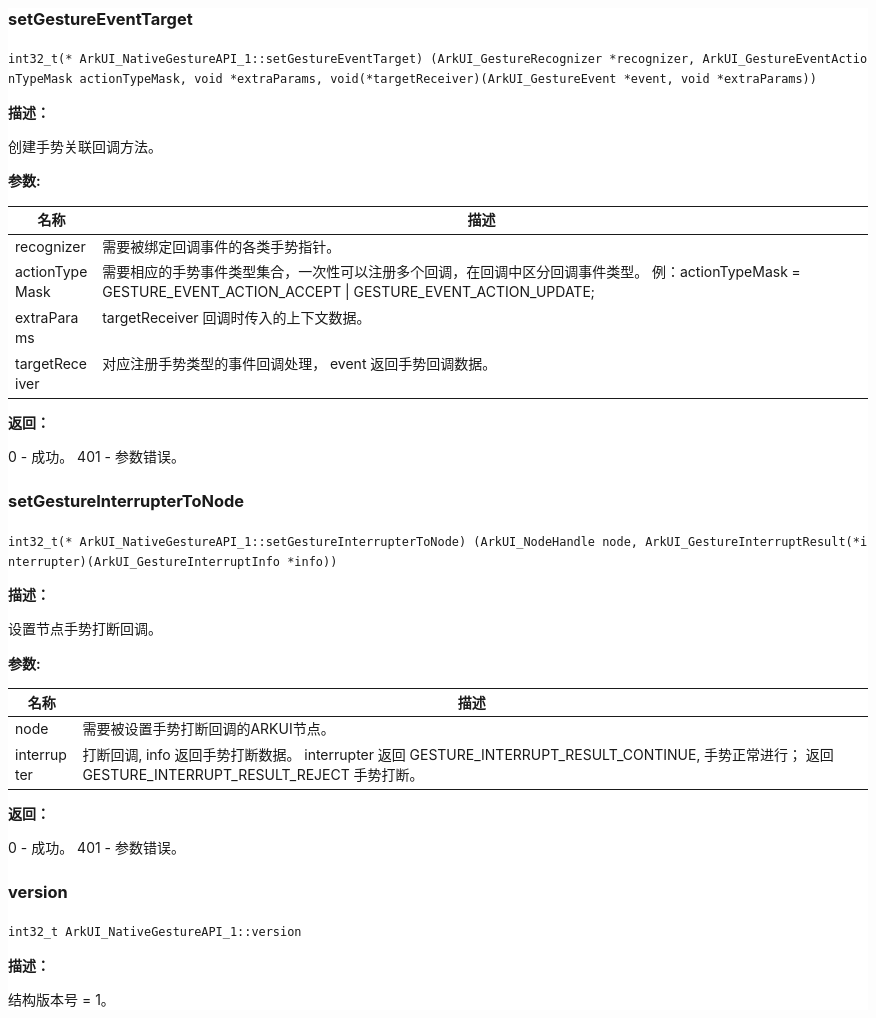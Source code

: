 ### setGestureEventTarget

```
int32_t(* ArkUI_NativeGestureAPI_1::setGestureEventTarget) (ArkUI_GestureRecognizer *recognizer, ArkUI_GestureEventActionTypeMask actionTypeMask, void *extraParams, void(*targetReceiver)(ArkUI_GestureEvent *event, void *extraParams))
```
**描述：**

创建手势关联回调方法。

**参数:**

| 名称 | 描述 | 
| -------- | -------- |
| recognizer | 需要被绑定回调事件的各类手势指针。  | 
| actionTypeMask | 需要相应的手势事件类型集合，一次性可以注册多个回调，在回调中区分回调事件类型。 例：actionTypeMask = GESTURE_EVENT_ACTION_ACCEPT \| GESTURE_EVENT_ACTION_UPDATE;  | 
| extraParams | targetReceiver 回调时传入的上下文数据。  | 
| targetReceiver | 对应注册手势类型的事件回调处理， event 返回手势回调数据。  | 

**返回：**

0 - 成功。 401 - 参数错误。


### setGestureInterrupterToNode

```
int32_t(* ArkUI_NativeGestureAPI_1::setGestureInterrupterToNode) (ArkUI_NodeHandle node, ArkUI_GestureInterruptResult(*interrupter)(ArkUI_GestureInterruptInfo *info))
```
**描述：**

设置节点手势打断回调。

**参数:**

| 名称 | 描述 | 
| -------- | -------- |
| node | 需要被设置手势打断回调的ARKUI节点。  | 
| interrupter | 打断回调, info 返回手势打断数据。 interrupter 返回 GESTURE_INTERRUPT_RESULT_CONTINUE, 手势正常进行； 返回 GESTURE_INTERRUPT_RESULT_REJECT 手势打断。  | 

**返回：**

0 - 成功。 401 - 参数错误。


### version

```
int32_t ArkUI_NativeGestureAPI_1::version
```
**描述：**

结构版本号 = 1。

